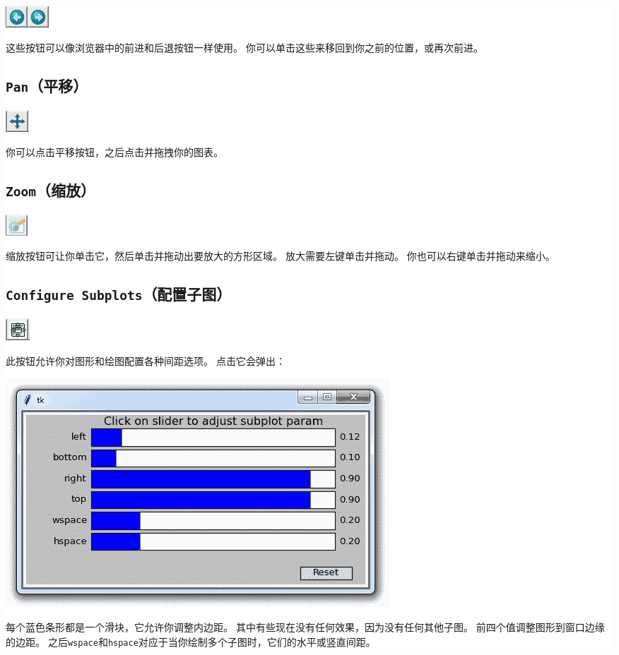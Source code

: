 ![](../img/bfed966325f8c9d10a0c83a89d7dbf11.png)

这些按钮可以像浏览器中的前进和后退按钮一样使用。 你可以单击这些来移回到你之前的位置，或再次前进。

## `Pan`（平移）

![](../img/27ae4b277ae272eb8fdc929e458b0dfd.png)

你可以点击平移按钮，之后点击并拖拽你的图表。

## `Zoom`（缩放）

![](../img/778f23fb26c32d61b73075e018121d49.png)

缩放按钮可让你单击它，然后单击并拖动出要放大的方形区域。 放大需要左键单击并拖动。 你也可以右键单击并拖动来缩小。

## `Configure Subplots`（配置子图）

![](../img/fa0569a6c3856f9b37f107458a846959.png)

此按钮允许你对图形和绘图配置各种间距选项。 点击它会弹出：

![](../img/316c25840caf1743c5ba04b0bd8a79ad.png)

每个蓝色条形都是一个滑块，它允许你调整内边距。 其中有些现在没有任何效果，因为没有任何其他子图。 前四个值调整图形到窗口边缘的边距。 之后`wspace`和`hspace`对应于当你绘制多个子图时，它们的水平或竖直间距。
